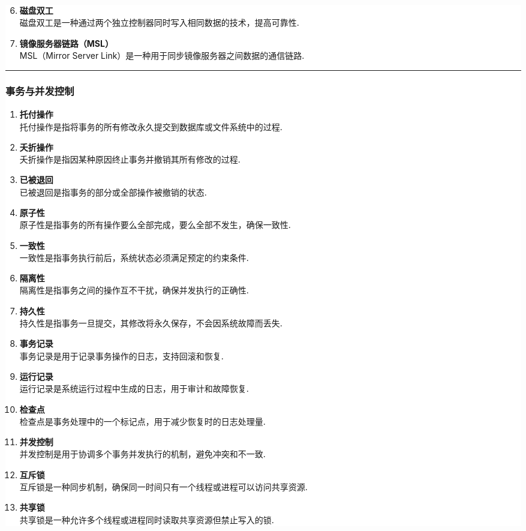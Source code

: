 6. **磁盘双工**  
   磁盘双工是一种通过两个独立控制器同时写入相同数据的技术，提高可靠性.

7. **镜像服务器链路（MSL）**  
   MSL（Mirror Server Link）是一种用于同步镜像服务器之间数据的通信链路.

---

### **事务与并发控制**
1. **托付操作**  
   托付操作是指将事务的所有修改永久提交到数据库或文件系统中的过程.

2. **夭折操作**  
   夭折操作是指因某种原因终止事务并撤销其所有修改的过程.

3. **已被退回**  
   已被退回是指事务的部分或全部操作被撤销的状态.

4. **原子性**  
   原子性是指事务的所有操作要么全部完成，要么全部不发生，确保一致性.

5. **一致性**  
   一致性是指事务执行前后，系统状态必须满足预定的约束条件.

6. **隔离性**  
   隔离性是指事务之间的操作互不干扰，确保并发执行的正确性.

7. **持久性**  
   持久性是指事务一旦提交，其修改将永久保存，不会因系统故障而丢失.

8. **事务记录**  
   事务记录是用于记录事务操作的日志，支持回滚和恢复.

9. **运行记录**  
   运行记录是系统运行过程中生成的日志，用于审计和故障恢复.

10. **检查点**  
    检查点是事务处理中的一个标记点，用于减少恢复时的日志处理量.

11. **并发控制**  
    并发控制是用于协调多个事务并发执行的机制，避免冲突和不一致.

12. **互斥锁**  
    互斥锁是一种同步机制，确保同一时间只有一个线程或进程可以访问共享资源.

13. **共享锁**  
    共享锁是一种允许多个线程或进程同时读取共享资源但禁止写入的锁.

